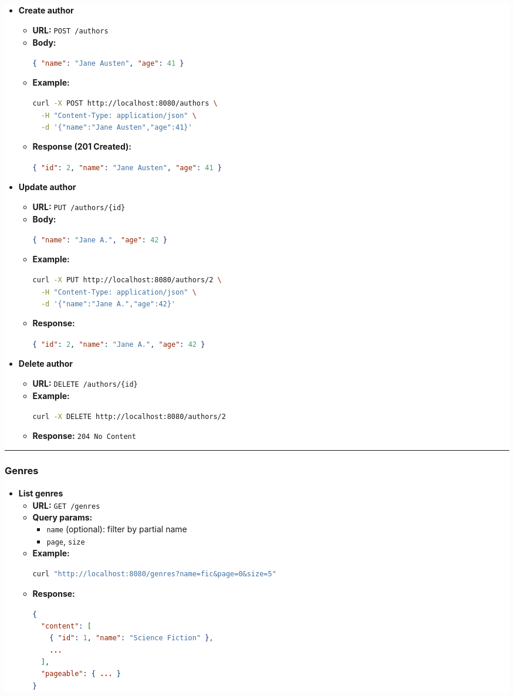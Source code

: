 - **Create author**  
  - **URL:** `POST /authors`  
  - **Body:**  
    ```json
    { "name": "Jane Austen", "age": 41 }
    ```
  - **Example:**  
    ```bash
    curl -X POST http://localhost:8080/authors \
      -H "Content-Type: application/json" \
      -d '{"name":"Jane Austen","age":41}'
    ```
  - **Response (201 Created):**  
    ```json
    { "id": 2, "name": "Jane Austen", "age": 41 }
    ```

- **Update author**  
  - **URL:** `PUT /authors/{id}`  
  - **Body:**  
    ```json
    { "name": "Jane A.", "age": 42 }
    ```
  - **Example:**  
    ```bash
    curl -X PUT http://localhost:8080/authors/2 \
      -H "Content-Type: application/json" \
      -d '{"name":"Jane A.","age":42}'
    ```
  - **Response:**  
    ```json
    { "id": 2, "name": "Jane A.", "age": 42 }
    ```

- **Delete author**  
  - **URL:** `DELETE /authors/{id}`  
  - **Example:**  
    ```bash
    curl -X DELETE http://localhost:8080/authors/2
    ```
  - **Response:** `204 No Content`

---

### Genres

- **List genres**  
  - **URL:** `GET /genres`  
  - **Query params:**  
    - `name` (optional): filter by partial name  
    - `page`, `size`  
  - **Example:**  
    ```bash
    curl "http://localhost:8080/genres?name=fic&page=0&size=5"
    ```
  - **Response:**  
    ```json
    {
      "content": [
        { "id": 1, "name": "Science Fiction" },
        ...
      ],
      "pageable": { ... }
    }
    ```